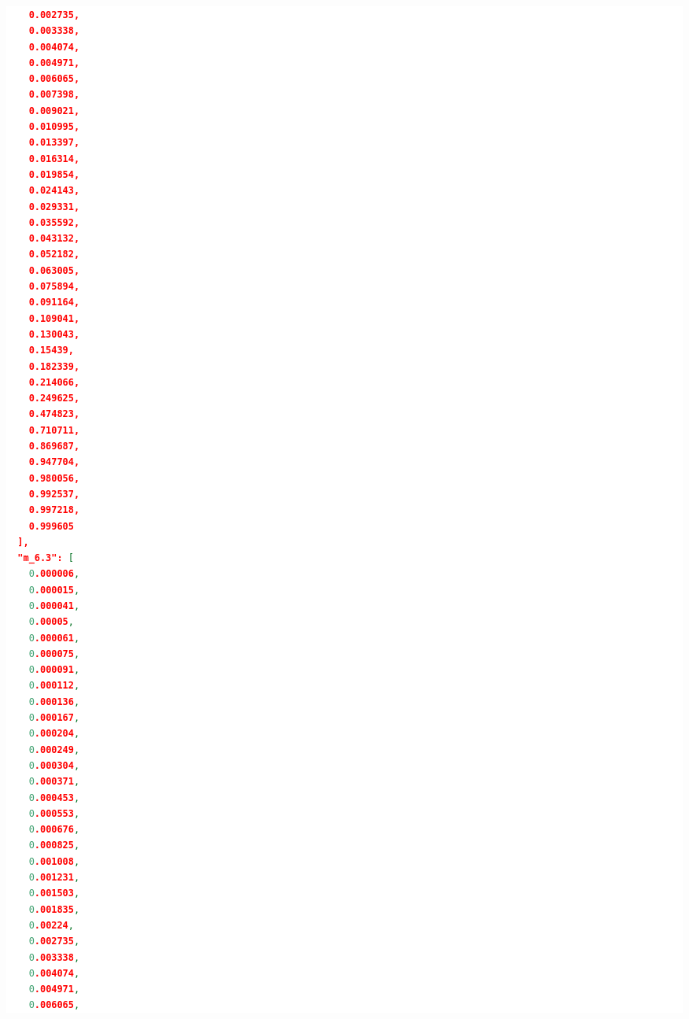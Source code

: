 ```json
    0.002735,
    0.003338,
    0.004074,
    0.004971,
    0.006065,
    0.007398,
    0.009021,
    0.010995,
    0.013397,
    0.016314,
    0.019854,
    0.024143,
    0.029331,
    0.035592,
    0.043132,
    0.052182,
    0.063005,
    0.075894,
    0.091164,
    0.109041,
    0.130043,
    0.15439,
    0.182339,
    0.214066,
    0.249625,
    0.474823,
    0.710711,
    0.869687,
    0.947704,
    0.980056,
    0.992537,
    0.997218,
    0.999605
  ],
  "m_6.3": [
    0.000006,
    0.000015,
    0.000041,
    0.00005,
    0.000061,
    0.000075,
    0.000091,
    0.000112,
    0.000136,
    0.000167,
    0.000204,
    0.000249,
    0.000304,
    0.000371,
    0.000453,
    0.000553,
    0.000676,
    0.000825,
    0.001008,
    0.001231,
    0.001503,
    0.001835,
    0.00224,
    0.002735,
    0.003338,
    0.004074,
    0.004971,
    0.006065,
```